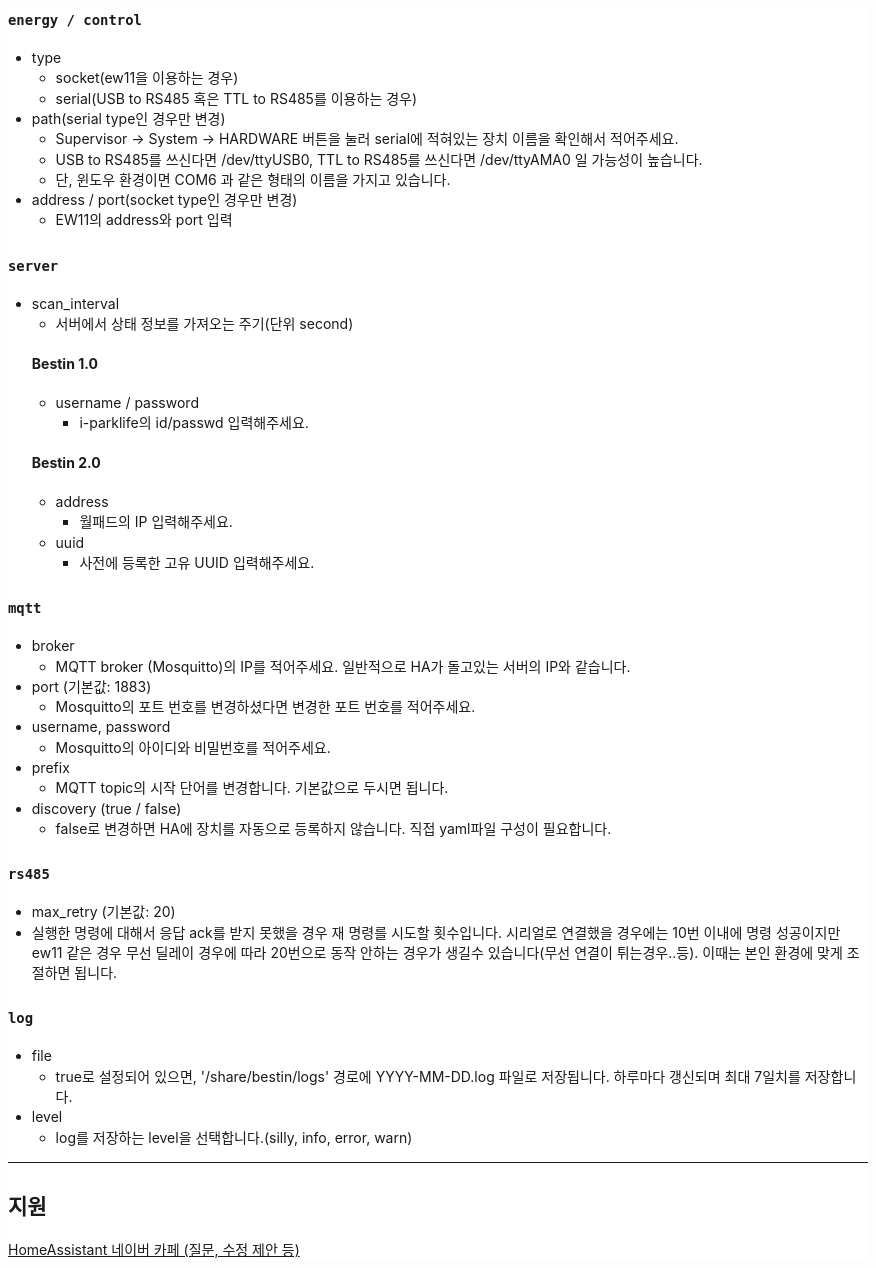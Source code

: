 ### `energy / control`
* type
  * socket(ew11을 이용하는 경우)
  * serial(USB to RS485 혹은 TTL to RS485를 이용하는 경우)
* path(serial type인 경우만 변경)
  * Supervisor -> System -> HARDWARE 버튼을 눌러 serial에 적혀있는 장치 이름을 확인해서 적어주세요.
  * USB to RS485를 쓰신다면 /dev/ttyUSB0, TTL to RS485를 쓰신다면 /dev/ttyAMA0 일 가능성이 높습니다.
  * 단, 윈도우 환경이면 COM6 과 같은 형태의 이름을 가지고 있습니다.
* address / port(socket type인 경우만 변경)
  * EW11의 address와 port 입력

### `server`
* scan_interval
  * 서버에서 상태 정보를 가져오는 주기(단위 second)
  #### __Bestin 1.0__
  * username / password
    * i-parklife의 id/passwd 입력해주세요.
  #### __Bestin 2.0__
  * address
    * 월패드의 IP 입력해주세요.
  * uuid
    * 사전에 등록한 고유 UUID 입력해주세요.

### `mqtt`
* broker
  * MQTT broker (Mosquitto)의 IP를 적어주세요. 일반적으로 HA가 돌고있는 서버의 IP와 같습니다.
* port (기본값: 1883)
  * Mosquitto의 포트 번호를 변경하셨다면 변경한 포트 번호를 적어주세요.
* username, password
  * Mosquitto의 아이디와 비밀번호를 적어주세요.
* prefix
  * MQTT topic의 시작 단어를 변경합니다. 기본값으로 두시면 됩니다.
* discovery (true / false)
  * false로 변경하면 HA에 장치를 자동으로 등록하지 않습니다. 직접 yaml파일 구성이 필요합니다.

### `rs485`
* max_retry (기본값: 20)
* 실행한 명령에 대해서 응답 ack를 받지 못했을 경우 재 명령를 시도할 횟수입니다. 시리얼로 연결했을 경우에는 10번 이내에 명령 성공이지만 ew11 같은 경우 무선 딜레이 경우에 따라 20번으로 동작 안하는 경우가 생길수 있습니다(무선 연결이 튀는경우..등). 이때는 본인 환경에 맞게 조절하면 됩니다.

### `log`
* file
  * true로 설정되어 있으면, '/share/bestin/logs' 경로에 YYYY-MM-DD.log 파일로 저장됩니다. 하루마다 갱신되며 최대 7일치를 저장합니다.
* level
  * log를 저장하는 level을 선택합니다.(silly, info, error, warn)

***
## 지원
[HomeAssistant 네이버 카페 (질문, 수정 제안 등)](https://cafe.naver.com/koreassistant)
